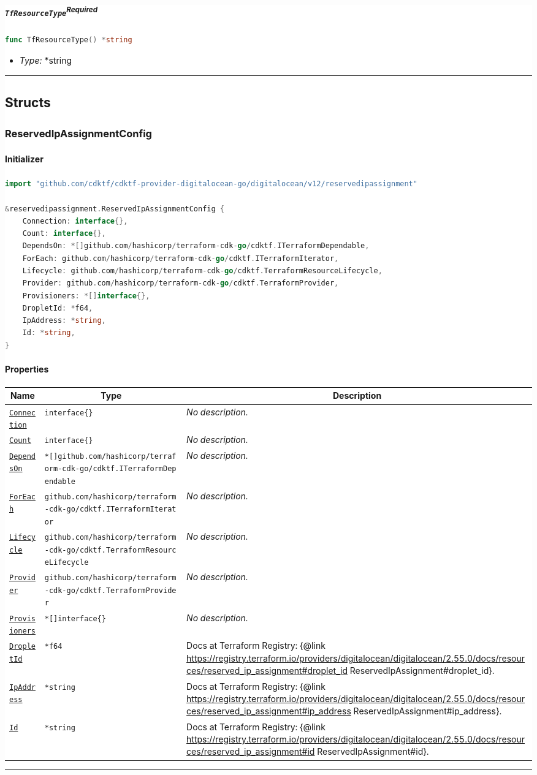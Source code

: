 
##### `TfResourceType`<sup>Required</sup> <a name="TfResourceType" id="@cdktf/provider-digitalocean.reservedIpAssignment.ReservedIpAssignment.property.tfResourceType"></a>

```go
func TfResourceType() *string
```

- *Type:* *string

---

## Structs <a name="Structs" id="Structs"></a>

### ReservedIpAssignmentConfig <a name="ReservedIpAssignmentConfig" id="@cdktf/provider-digitalocean.reservedIpAssignment.ReservedIpAssignmentConfig"></a>

#### Initializer <a name="Initializer" id="@cdktf/provider-digitalocean.reservedIpAssignment.ReservedIpAssignmentConfig.Initializer"></a>

```go
import "github.com/cdktf/cdktf-provider-digitalocean-go/digitalocean/v12/reservedipassignment"

&reservedipassignment.ReservedIpAssignmentConfig {
	Connection: interface{},
	Count: interface{},
	DependsOn: *[]github.com/hashicorp/terraform-cdk-go/cdktf.ITerraformDependable,
	ForEach: github.com/hashicorp/terraform-cdk-go/cdktf.ITerraformIterator,
	Lifecycle: github.com/hashicorp/terraform-cdk-go/cdktf.TerraformResourceLifecycle,
	Provider: github.com/hashicorp/terraform-cdk-go/cdktf.TerraformProvider,
	Provisioners: *[]interface{},
	DropletId: *f64,
	IpAddress: *string,
	Id: *string,
}
```

#### Properties <a name="Properties" id="Properties"></a>

| **Name** | **Type** | **Description** |
| --- | --- | --- |
| <code><a href="#@cdktf/provider-digitalocean.reservedIpAssignment.ReservedIpAssignmentConfig.property.connection">Connection</a></code> | <code>interface{}</code> | *No description.* |
| <code><a href="#@cdktf/provider-digitalocean.reservedIpAssignment.ReservedIpAssignmentConfig.property.count">Count</a></code> | <code>interface{}</code> | *No description.* |
| <code><a href="#@cdktf/provider-digitalocean.reservedIpAssignment.ReservedIpAssignmentConfig.property.dependsOn">DependsOn</a></code> | <code>*[]github.com/hashicorp/terraform-cdk-go/cdktf.ITerraformDependable</code> | *No description.* |
| <code><a href="#@cdktf/provider-digitalocean.reservedIpAssignment.ReservedIpAssignmentConfig.property.forEach">ForEach</a></code> | <code>github.com/hashicorp/terraform-cdk-go/cdktf.ITerraformIterator</code> | *No description.* |
| <code><a href="#@cdktf/provider-digitalocean.reservedIpAssignment.ReservedIpAssignmentConfig.property.lifecycle">Lifecycle</a></code> | <code>github.com/hashicorp/terraform-cdk-go/cdktf.TerraformResourceLifecycle</code> | *No description.* |
| <code><a href="#@cdktf/provider-digitalocean.reservedIpAssignment.ReservedIpAssignmentConfig.property.provider">Provider</a></code> | <code>github.com/hashicorp/terraform-cdk-go/cdktf.TerraformProvider</code> | *No description.* |
| <code><a href="#@cdktf/provider-digitalocean.reservedIpAssignment.ReservedIpAssignmentConfig.property.provisioners">Provisioners</a></code> | <code>*[]interface{}</code> | *No description.* |
| <code><a href="#@cdktf/provider-digitalocean.reservedIpAssignment.ReservedIpAssignmentConfig.property.dropletId">DropletId</a></code> | <code>*f64</code> | Docs at Terraform Registry: {@link https://registry.terraform.io/providers/digitalocean/digitalocean/2.55.0/docs/resources/reserved_ip_assignment#droplet_id ReservedIpAssignment#droplet_id}. |
| <code><a href="#@cdktf/provider-digitalocean.reservedIpAssignment.ReservedIpAssignmentConfig.property.ipAddress">IpAddress</a></code> | <code>*string</code> | Docs at Terraform Registry: {@link https://registry.terraform.io/providers/digitalocean/digitalocean/2.55.0/docs/resources/reserved_ip_assignment#ip_address ReservedIpAssignment#ip_address}. |
| <code><a href="#@cdktf/provider-digitalocean.reservedIpAssignment.ReservedIpAssignmentConfig.property.id">Id</a></code> | <code>*string</code> | Docs at Terraform Registry: {@link https://registry.terraform.io/providers/digitalocean/digitalocean/2.55.0/docs/resources/reserved_ip_assignment#id ReservedIpAssignment#id}. |

---